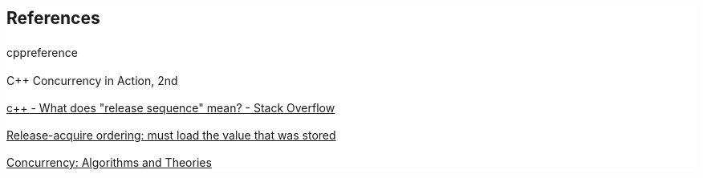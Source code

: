 
## References

cppreference

C++ Concurrency in Action, 2nd

[c++ - What does "release sequence" mean? - Stack Overflow](https://stackoverflow.com/questions/38565650/what-does-release-sequence-mean)

[Release-acquire ordering: must load the value that was stored](https://en.cppreference.com/w/Talk:cpp/atomic/memory_order#:~:text=Release-acquire%3Aordering%3A%3Amust%3Aload%3Athe%3Avalue%3Athat%3Awas%3Astored)

[Concurrency: Algorithms and Theories](https://hongjin-liang.github.io/teaching/concurrency/index.html)
